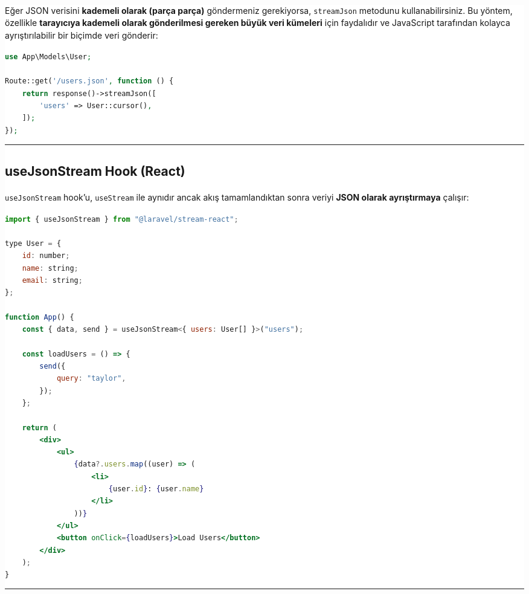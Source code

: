 Eğer JSON verisini **kademeli olarak (parça parça)** göndermeniz gerekiyorsa, `streamJson` metodunu kullanabilirsiniz.
Bu yöntem, özellikle **tarayıcıya kademeli olarak gönderilmesi gereken büyük veri kümeleri** için faydalıdır ve JavaScript tarafından kolayca ayrıştırılabilir bir biçimde veri gönderir:

```php
use App\Models\User;
 
Route::get('/users.json', function () {
    return response()->streamJson([
        'users' => User::cursor(),
    ]);
});
```

---

## useJsonStream Hook (React)

`useJsonStream` hook’u, `useStream` ile aynıdır ancak akış tamamlandıktan sonra veriyi **JSON olarak ayrıştırmaya** çalışır:

```jsx
import { useJsonStream } from "@laravel/stream-react";
 
type User = {
    id: number;
    name: string;
    email: string;
};
 
function App() {
    const { data, send } = useJsonStream<{ users: User[] }>("users");
 
    const loadUsers = () => {
        send({
            query: "taylor",
        });
    };
 
    return (
        <div>
            <ul>
                {data?.users.map((user) => (
                    <li>
                        {user.id}: {user.name}
                    </li>
                ))}
            </ul>
            <button onClick={loadUsers}>Load Users</button>
        </div>
    );
}
```

---